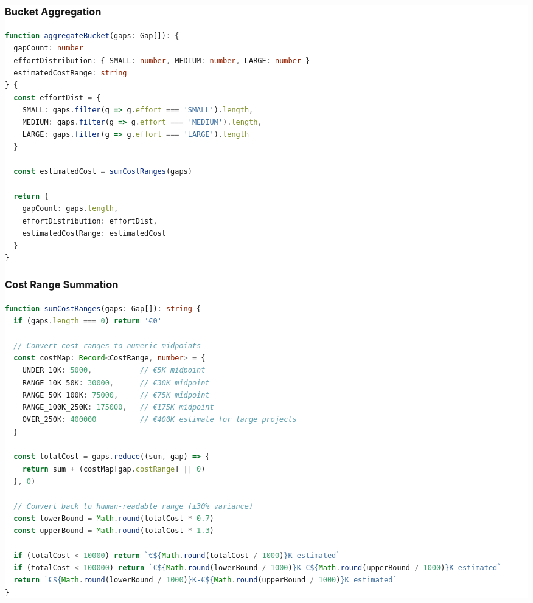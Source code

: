 ### Bucket Aggregation

```typescript
function aggregateBucket(gaps: Gap[]): {
  gapCount: number
  effortDistribution: { SMALL: number, MEDIUM: number, LARGE: number }
  estimatedCostRange: string
} {
  const effortDist = {
    SMALL: gaps.filter(g => g.effort === 'SMALL').length,
    MEDIUM: gaps.filter(g => g.effort === 'MEDIUM').length,
    LARGE: gaps.filter(g => g.effort === 'LARGE').length
  }

  const estimatedCost = sumCostRanges(gaps)

  return {
    gapCount: gaps.length,
    effortDistribution: effortDist,
    estimatedCostRange: estimatedCost
  }
}
```

### Cost Range Summation

```typescript
function sumCostRanges(gaps: Gap[]): string {
  if (gaps.length === 0) return '€0'

  // Convert cost ranges to numeric midpoints
  const costMap: Record<CostRange, number> = {
    UNDER_10K: 5000,           // €5K midpoint
    RANGE_10K_50K: 30000,      // €30K midpoint
    RANGE_50K_100K: 75000,     // €75K midpoint
    RANGE_100K_250K: 175000,   // €175K midpoint
    OVER_250K: 400000          // €400K estimate for large projects
  }

  const totalCost = gaps.reduce((sum, gap) => {
    return sum + (costMap[gap.costRange] || 0)
  }, 0)

  // Convert back to human-readable range (±30% variance)
  const lowerBound = Math.round(totalCost * 0.7)
  const upperBound = Math.round(totalCost * 1.3)

  if (totalCost < 10000) return `€${Math.round(totalCost / 1000)}K estimated`
  if (totalCost < 100000) return `€${Math.round(lowerBound / 1000)}K-€${Math.round(upperBound / 1000)}K estimated`
  return `€${Math.round(lowerBound / 1000)}K-€${Math.round(upperBound / 1000)}K estimated`
}
```
